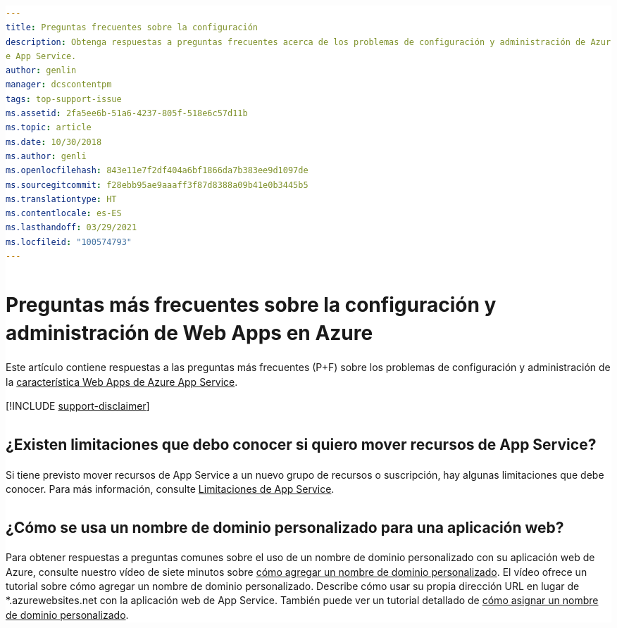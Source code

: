 ```yaml
---
title: Preguntas frecuentes sobre la configuración
description: Obtenga respuestas a preguntas frecuentes acerca de los problemas de configuración y administración de Azure App Service.
author: genlin
manager: dcscontentpm
tags: top-support-issue
ms.assetid: 2fa5ee6b-51a6-4237-805f-518e6c57d11b
ms.topic: article
ms.date: 10/30/2018
ms.author: genli
ms.openlocfilehash: 843e11e7f2df404a6bf1866da7b383ee9d1097de
ms.sourcegitcommit: f28ebb95ae9aaaff3f87d8388a09b41e0b3445b5
ms.translationtype: HT
ms.contentlocale: es-ES
ms.lasthandoff: 03/29/2021
ms.locfileid: "100574793"
---
```

# <a name="configuration-and-management-faqs-for-web-apps-in-azure"></a>Preguntas más frecuentes sobre la configuración y administración de Web Apps en Azure

Este artículo contiene respuestas a las preguntas más frecuentes (P+F) sobre los problemas de configuración y administración de la [característica Web Apps de Azure App Service](https://azure.microsoft.com/services/app-service/web/).

[!INCLUDE [support-disclaimer](../../includes/support-disclaimer.md)]

## <a name="are-there-limitations-i-should-be-aware-of-if-i-want-to-move-app-service-resources"></a>¿Existen limitaciones que debo conocer si quiero mover recursos de App Service?

Si tiene previsto mover recursos de App Service a un nuevo grupo de recursos o suscripción, hay algunas limitaciones que debe conocer. Para más información, consulte [Limitaciones de App Service](../azure-resource-manager/management/move-limitations/app-service-move-limitations.md).

## <a name="how-do-i-use-a-custom-domain-name-for-my-web-app"></a>¿Cómo se usa un nombre de dominio personalizado para una aplicación web?

Para obtener respuestas a preguntas comunes sobre el uso de un nombre de dominio personalizado con su aplicación web de Azure, consulte nuestro vídeo de siete minutos sobre [cómo agregar un nombre de dominio personalizado](https://channel9.msdn.com/blogs/Azure-App-Service-Self-Help/Add-a-Custom-Domain-Name). El vídeo ofrece un tutorial sobre cómo agregar un nombre de dominio personalizado. Describe cómo usar su propia dirección URL en lugar de *.azurewebsites.net con la aplicación web de App Service. También puede ver un tutorial detallado de [cómo asignar un nombre de dominio personalizado](app-service-web-tutorial-custom-domain.md).
